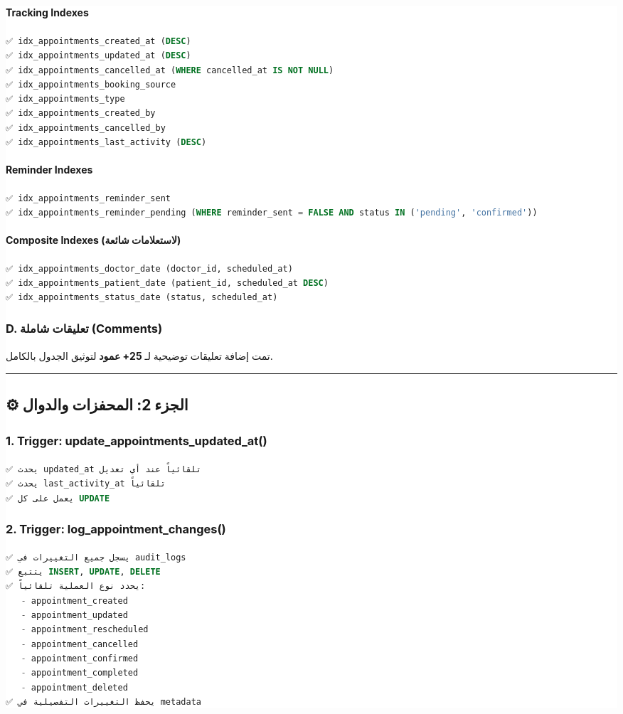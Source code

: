 #### Tracking Indexes

```sql
✅ idx_appointments_created_at (DESC)
✅ idx_appointments_updated_at (DESC)
✅ idx_appointments_cancelled_at (WHERE cancelled_at IS NOT NULL)
✅ idx_appointments_booking_source
✅ idx_appointments_type
✅ idx_appointments_created_by
✅ idx_appointments_cancelled_by
✅ idx_appointments_last_activity (DESC)
```

#### Reminder Indexes

```sql
✅ idx_appointments_reminder_sent
✅ idx_appointments_reminder_pending (WHERE reminder_sent = FALSE AND status IN ('pending', 'confirmed'))
```

#### Composite Indexes (لاستعلامات شائعة)

```sql
✅ idx_appointments_doctor_date (doctor_id, scheduled_at)
✅ idx_appointments_patient_date (patient_id, scheduled_at DESC)
✅ idx_appointments_status_date (status, scheduled_at)
```

### D. تعليقات شاملة (Comments)

تمت إضافة تعليقات توضيحية لـ **25+ عمود** لتوثيق الجدول بالكامل.

---

## ⚙️ الجزء 2: المحفزات والدوال

### 1. Trigger: update_appointments_updated_at()

```sql
✅ يحدث updated_at تلقائياً عند أي تعديل
✅ يحدث last_activity_at تلقائياً
✅ يعمل على كل UPDATE
```

### 2. Trigger: log_appointment_changes()

```sql
✅ يسجل جميع التغييرات في audit_logs
✅ يتتبع INSERT, UPDATE, DELETE
✅ يحدد نوع العملية تلقائياً:
   - appointment_created
   - appointment_updated
   - appointment_rescheduled
   - appointment_cancelled
   - appointment_confirmed
   - appointment_completed
   - appointment_deleted
✅ يحفظ التغييرات التفصيلية في metadata
```
